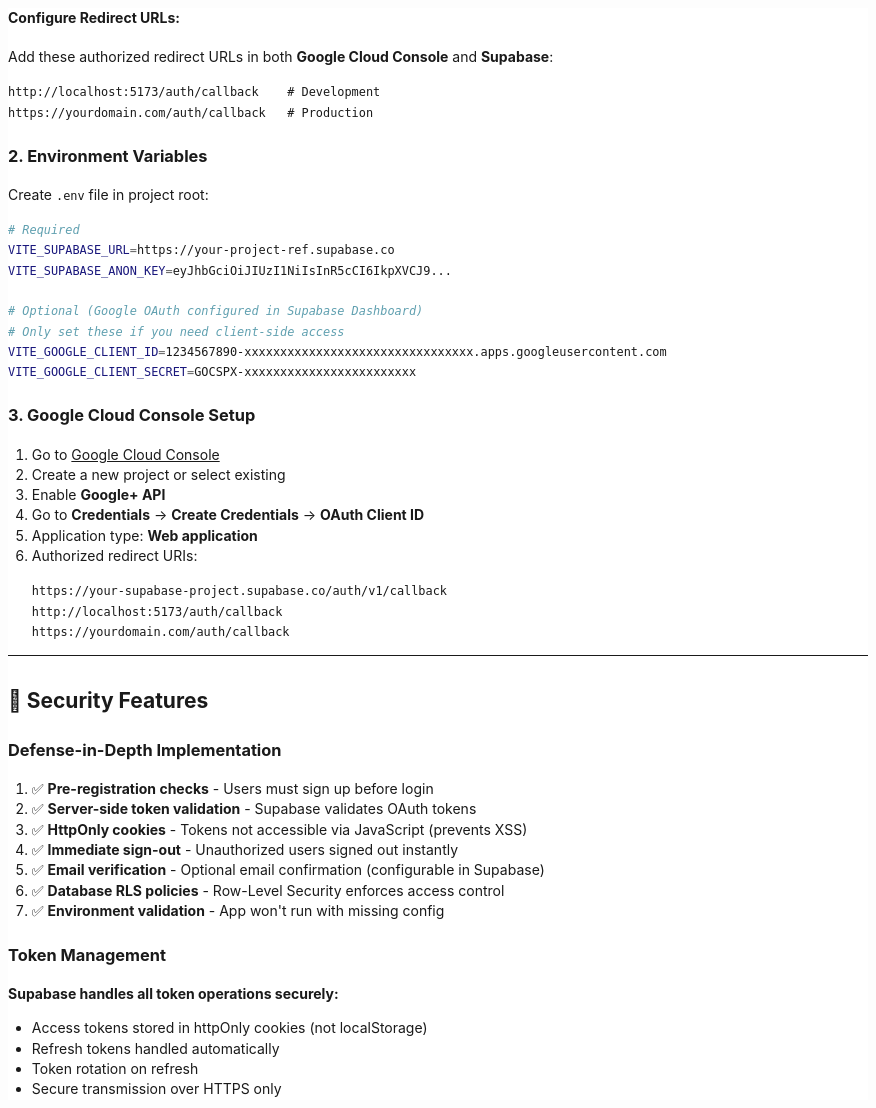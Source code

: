 #### Configure Redirect URLs:
Add these authorized redirect URLs in both **Google Cloud Console** and **Supabase**:
```
http://localhost:5173/auth/callback    # Development
https://yourdomain.com/auth/callback   # Production
```

### **2. Environment Variables**

Create `.env` file in project root:
```bash
# Required
VITE_SUPABASE_URL=https://your-project-ref.supabase.co
VITE_SUPABASE_ANON_KEY=eyJhbGciOiJIUzI1NiIsInR5cCI6IkpXVCJ9...

# Optional (Google OAuth configured in Supabase Dashboard)
# Only set these if you need client-side access
VITE_GOOGLE_CLIENT_ID=1234567890-xxxxxxxxxxxxxxxxxxxxxxxxxxxxxxxx.apps.googleusercontent.com
VITE_GOOGLE_CLIENT_SECRET=GOCSPX-xxxxxxxxxxxxxxxxxxxxxxxx
```

### **3. Google Cloud Console Setup**

1. Go to [Google Cloud Console](https://console.cloud.google.com/)
2. Create a new project or select existing
3. Enable **Google+ API**
4. Go to **Credentials** → **Create Credentials** → **OAuth Client ID**
5. Application type: **Web application**
6. Authorized redirect URIs:
   ```
   https://your-supabase-project.supabase.co/auth/v1/callback
   http://localhost:5173/auth/callback
   https://yourdomain.com/auth/callback
   ```

---

## 🔐 Security Features

### **Defense-in-Depth Implementation**

1. ✅ **Pre-registration checks** - Users must sign up before login
2. ✅ **Server-side token validation** - Supabase validates OAuth tokens
3. ✅ **HttpOnly cookies** - Tokens not accessible via JavaScript (prevents XSS)
4. ✅ **Immediate sign-out** - Unauthorized users signed out instantly
5. ✅ **Email verification** - Optional email confirmation (configurable in Supabase)
6. ✅ **Database RLS policies** - Row-Level Security enforces access control
7. ✅ **Environment validation** - App won't run with missing config

### **Token Management**

**Supabase handles all token operations securely:**
- Access tokens stored in httpOnly cookies (not localStorage)
- Refresh tokens handled automatically
- Token rotation on refresh
- Secure transmission over HTTPS only
